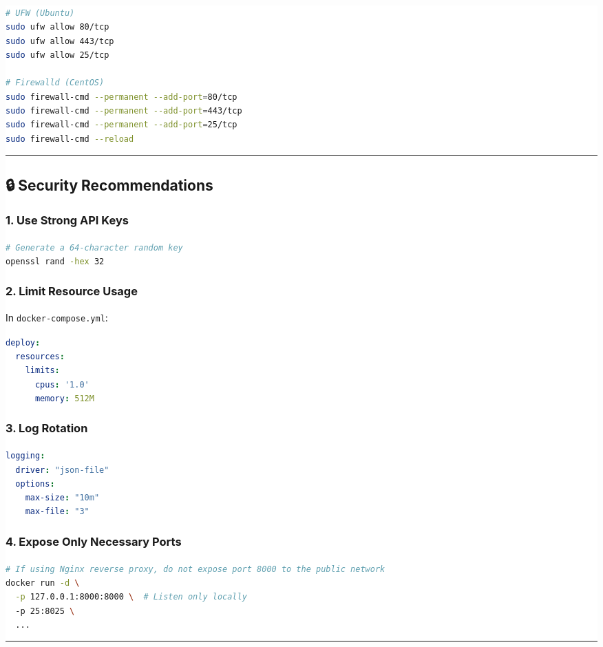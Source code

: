 ```bash
# UFW (Ubuntu)
sudo ufw allow 80/tcp
sudo ufw allow 443/tcp
sudo ufw allow 25/tcp

# Firewalld (CentOS)
sudo firewall-cmd --permanent --add-port=80/tcp
sudo firewall-cmd --permanent --add-port=443/tcp
sudo firewall-cmd --permanent --add-port=25/tcp
sudo firewall-cmd --reload
```

---

## 🔒 Security Recommendations

### 1. Use Strong API Keys

```bash
# Generate a 64-character random key
openssl rand -hex 32
```

### 2. Limit Resource Usage

In `docker-compose.yml`:
```yaml
deploy:
  resources:
    limits:
      cpus: '1.0'
      memory: 512M
```

### 3. Log Rotation

```yaml
logging:
  driver: "json-file"
  options:
    max-size: "10m"
    max-file: "3"
```

### 4. Expose Only Necessary Ports

```bash
# If using Nginx reverse proxy, do not expose port 8000 to the public network
docker run -d \
  -p 127.0.0.1:8000:8000 \  # Listen only locally
  -p 25:8025 \
  ...
```

---